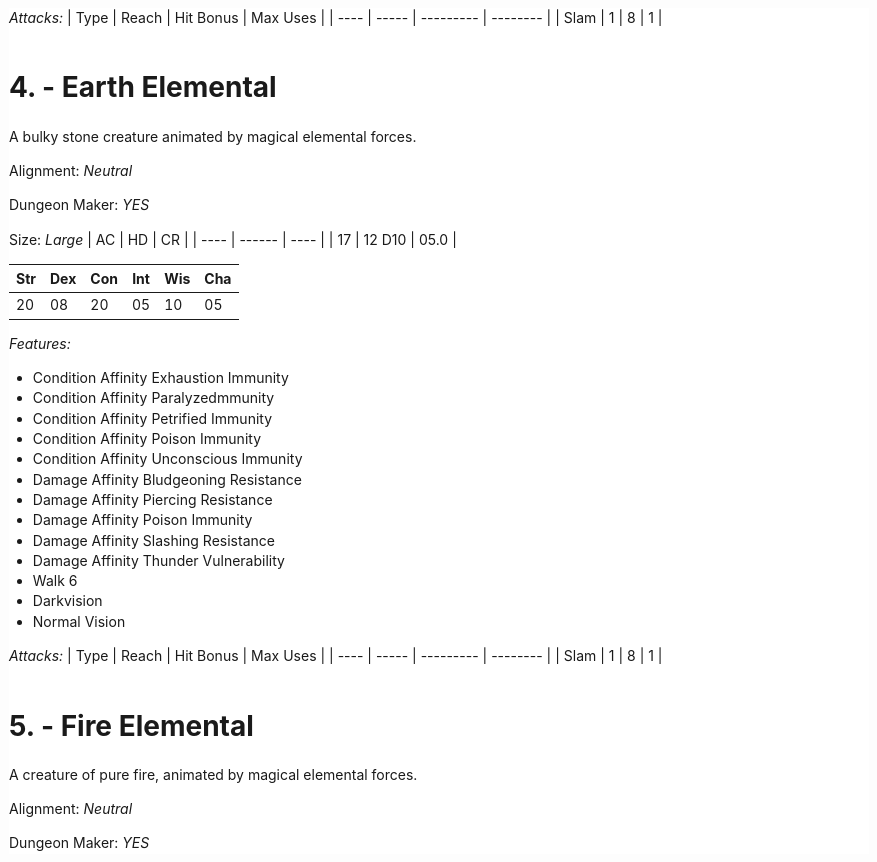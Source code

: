 *Attacks:*
| Type | Reach | Hit Bonus | Max Uses |
| ---- | ----- | --------- | -------- |
| Slam | 1 | 8 | 1 |


# 4. - Earth Elemental

A bulky stone creature animated by magical elemental forces.

Alignment: *Neutral* 

Dungeon Maker: *YES* 

Size: *Large* 
|  AC  |   HD   |  CR  |
| ---- | ------ | ---- |
|  17  | 12 D10 | 05.0 |

| Str | Dex | Con | Int | Wis | Cha |
| --- | --- | --- | --- | --- | --- |
|  20 |  08 |  20 |  05 |  10 |  05 |

*Features:*
* Condition Affinity Exhaustion Immunity
* Condition Affinity Paralyzedmmunity
* Condition Affinity Petrified Immunity
* Condition Affinity Poison Immunity
* Condition Affinity Unconscious Immunity
* Damage Affinity Bludgeoning Resistance
* Damage Affinity Piercing Resistance
* Damage Affinity Poison Immunity
* Damage Affinity Slashing Resistance
* Damage Affinity Thunder Vulnerability
* Walk 6
* Darkvision
* Normal Vision

*Attacks:*
| Type | Reach | Hit Bonus | Max Uses |
| ---- | ----- | --------- | -------- |
| Slam | 1 | 8 | 1 |


# 5. - Fire Elemental

A creature of pure fire, animated by magical elemental forces.

Alignment: *Neutral* 

Dungeon Maker: *YES* 
